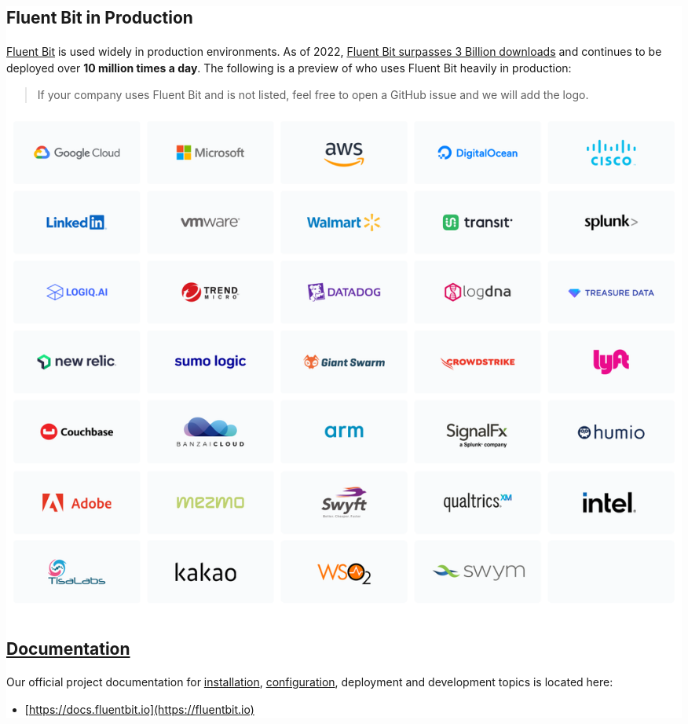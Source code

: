 ## Fluent Bit in Production

[Fluent Bit](https://fluentbit.io) is used widely in production environments. As of 2022, [Fluent Bit surpasses 3 Billion downloads](https://www.cncf.io/blog/2022/10/13/fluent-bit-surpasses-three-billion-downloads/) and continues to be deployed over **10 million times a day**. The following is a preview of who uses Fluent Bit heavily in production:

> If your company uses Fluent Bit and is not listed, feel free to open a GitHub issue and we will add the logo.

![users](documentation/fluentbit_users.png)

## [Documentation](https://docs.fluentbit.io)

Our official project documentation for [installation](https://docs.fluentbit.io/manual/installation), [configuration](https://docs.fluentbit.io/manual/administration/configuring-fluent-bit), deployment and development topics is located here:

- [https://docs.fluentbit.io](https://fluentbit.io)
